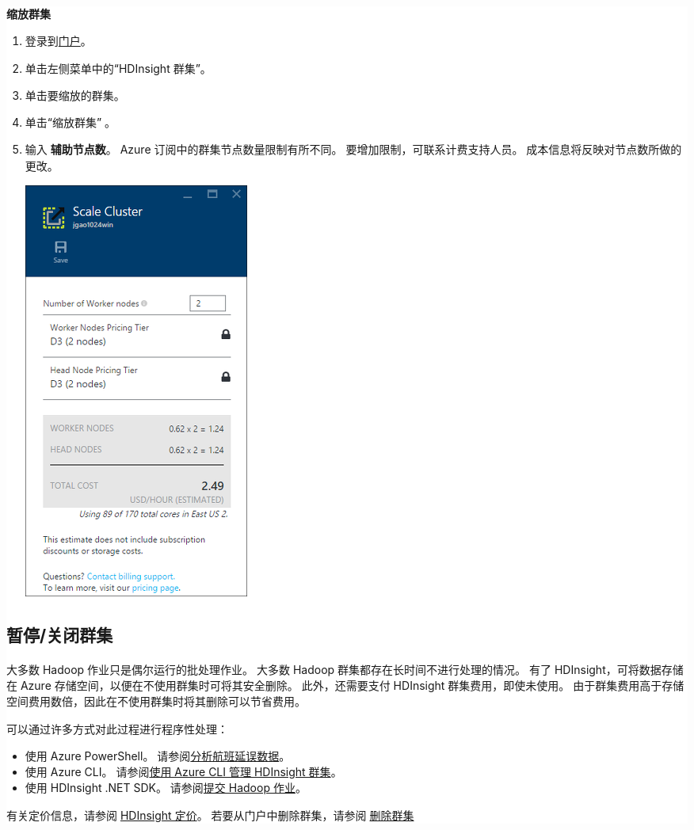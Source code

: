 **缩放群集**

1. 登录到[门户][azure-portal]。
2. 单击左侧菜单中的“HDInsight 群集”。
3. 单击要缩放的群集。
3. 单击“缩放群集” 。
4. 输入 **辅助节点数**。 Azure 订阅中的群集节点数量限制有所不同。 要增加限制，可联系计费支持人员。  成本信息将反映对节点数所做的更改。

    ![HDInsight Hadoop HBase Storm Spark 缩放](./media/hdinsight-administer-use-portal-linux/hdinsight.portal.scale.cluster.png)

## <a name="pauseshut-down-clusters"></a>暂停/关闭群集

大多数 Hadoop 作业只是偶尔运行的批处理作业。 大多数 Hadoop 群集都存在长时间不进行处理的情况。 有了 HDInsight，可将数据存储在 Azure 存储空间，以便在不使用群集时可将其安全删除。
此外，还需要支付 HDInsight 群集费用，即使未使用。 由于群集费用高于存储空间费用数倍，因此在不使用群集时将其删除可以节省费用。

可以通过许多方式对此过程进行程序性处理：

* 使用 Azure PowerShell。  请参阅[分析航班延误数据](/documentation/articles/hdinsight-analyze-flight-delay-data/)。
* 使用 Azure CLI。 请参阅[使用 Azure CLI 管理 HDInsight 群集](/documentation/articles/hdinsight-administer-use-command-line/)。
* 使用 HDInsight .NET SDK。 请参阅[提交 Hadoop 作业](/documentation/articles/hdinsight-submit-hadoop-jobs-programmatically/)。

有关定价信息，请参阅 [HDInsight 定价](/pricing/details/hdinsight/)。 若要从门户中删除群集，请参阅 [删除群集](#delete-clusters)


[azure-portal]: https://portal.azure.cn
[image-hadoopcommandline]: ./media/hdinsight-administer-use-portal-linux/hdinsight-hadoop-command-line.png "Hadoop 命令行"